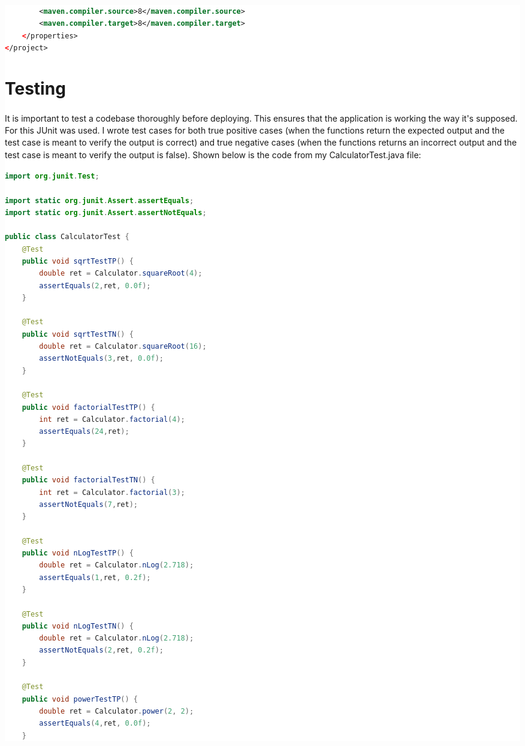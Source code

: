 ```xml
        <maven.compiler.source>8</maven.compiler.source>
        <maven.compiler.target>8</maven.compiler.target>
    </properties>
</project>
```

# Testing

It is important to test a codebase thoroughly before deploying. This ensures that the application is working the way it's supposed. For this JUnit was used. I wrote test cases for both true positive cases (when the functions return the expected output and the test case is meant to verify the output is correct) and true negative cases (when the functions returns an incorrect output and the test case is meant to verify the output is false). Shown below is the code from my CalculatorTest.java file:

```java
import org.junit.Test;

import static org.junit.Assert.assertEquals;
import static org.junit.Assert.assertNotEquals;

public class CalculatorTest {
    @Test
    public void sqrtTestTP() {
        double ret = Calculator.squareRoot(4);
        assertEquals(2,ret, 0.0f);
    }

    @Test
    public void sqrtTestTN() {
        double ret = Calculator.squareRoot(16);
        assertNotEquals(3,ret, 0.0f);
    }

    @Test
    public void factorialTestTP() {
        int ret = Calculator.factorial(4);
        assertEquals(24,ret);
    }

    @Test
    public void factorialTestTN() {
        int ret = Calculator.factorial(3);
        assertNotEquals(7,ret);
    }

    @Test
    public void nLogTestTP() {
        double ret = Calculator.nLog(2.718);
        assertEquals(1,ret, 0.2f);
    }

    @Test
    public void nLogTestTN() {
        double ret = Calculator.nLog(2.718);
        assertNotEquals(2,ret, 0.2f);
    }

    @Test
    public void powerTestTP() {
        double ret = Calculator.power(2, 2);
        assertEquals(4,ret, 0.0f);
    }
```